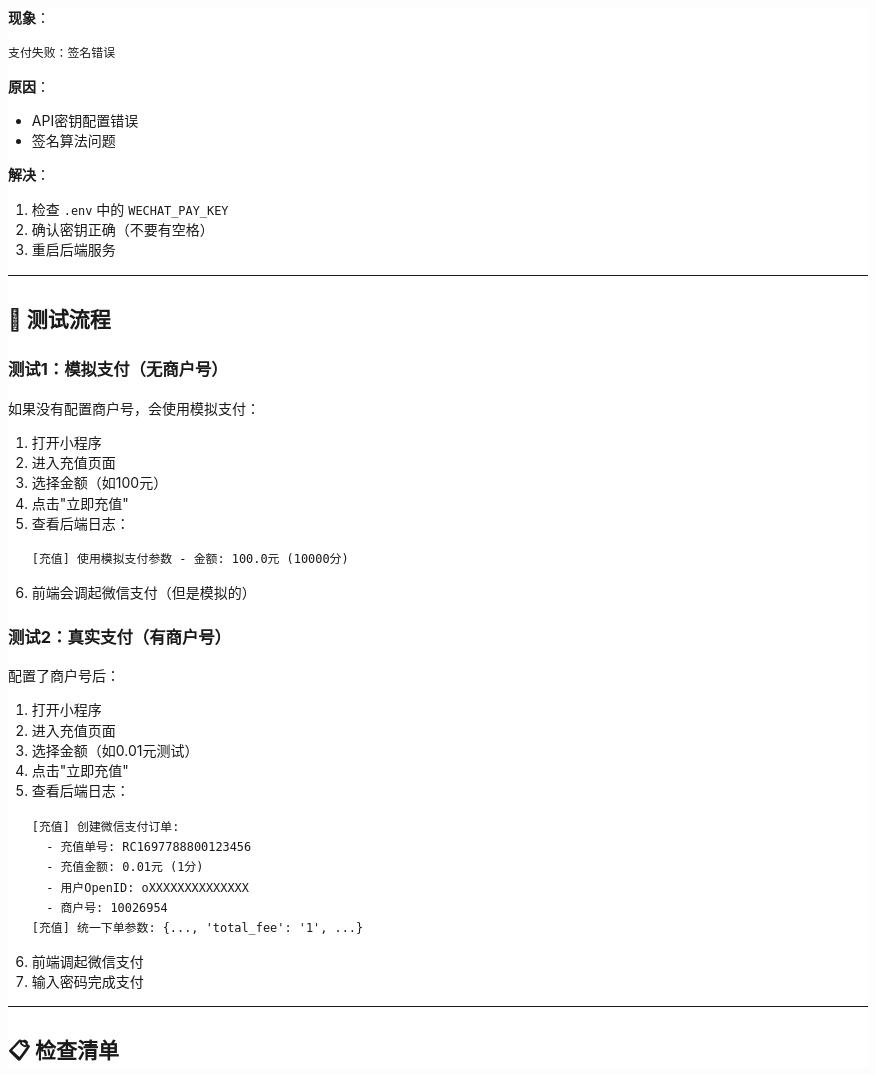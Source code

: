 **现象**：
```
支付失败：签名错误
```

**原因**：
- API密钥配置错误
- 签名算法问题

**解决**：
1. 检查 `.env` 中的 `WECHAT_PAY_KEY`
2. 确认密钥正确（不要有空格）
3. 重启后端服务

---

## 🧪 测试流程

### 测试1：模拟支付（无商户号）

如果没有配置商户号，会使用模拟支付：

1. 打开小程序
2. 进入充值页面
3. 选择金额（如100元）
4. 点击"立即充值"
5. 查看后端日志：
   ```
   [充值] 使用模拟支付参数 - 金额: 100.0元 (10000分)
   ```
6. 前端会调起微信支付（但是模拟的）

### 测试2：真实支付（有商户号）

配置了商户号后：

1. 打开小程序
2. 进入充值页面
3. 选择金额（如0.01元测试）
4. 点击"立即充值"
5. 查看后端日志：
   ```
   [充值] 创建微信支付订单:
     - 充值单号: RC1697788800123456
     - 充值金额: 0.01元 (1分)
     - 用户OpenID: oXXXXXXXXXXXXXX
     - 商户号: 10026954
   [充值] 统一下单参数: {..., 'total_fee': '1', ...}
   ```
6. 前端调起微信支付
7. 输入密码完成支付

---

## 📋 检查清单
